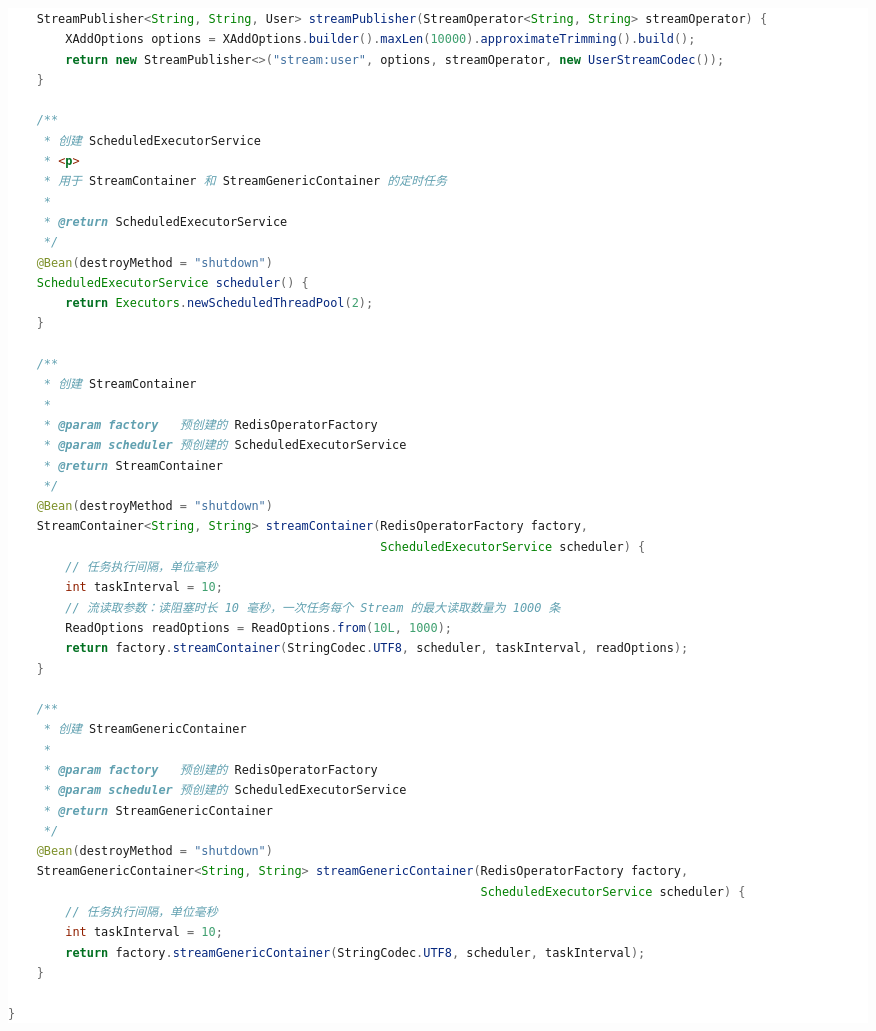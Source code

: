 ```java
    StreamPublisher<String, String, User> streamPublisher(StreamOperator<String, String> streamOperator) {
        XAddOptions options = XAddOptions.builder().maxLen(10000).approximateTrimming().build();
        return new StreamPublisher<>("stream:user", options, streamOperator, new UserStreamCodec());
    }

    /**
     * 创建 ScheduledExecutorService
     * <p>
     * 用于 StreamContainer 和 StreamGenericContainer 的定时任务
     *
     * @return ScheduledExecutorService
     */
    @Bean(destroyMethod = "shutdown")
    ScheduledExecutorService scheduler() {
        return Executors.newScheduledThreadPool(2);
    }

    /**
     * 创建 StreamContainer
     *
     * @param factory   预创建的 RedisOperatorFactory
     * @param scheduler 预创建的 ScheduledExecutorService
     * @return StreamContainer
     */
    @Bean(destroyMethod = "shutdown")
    StreamContainer<String, String> streamContainer(RedisOperatorFactory factory,
                                                    ScheduledExecutorService scheduler) {
        // 任务执行间隔，单位毫秒
        int taskInterval = 10;
        // 流读取参数：读阻塞时长 10 毫秒，一次任务每个 Stream 的最大读取数量为 1000 条
        ReadOptions readOptions = ReadOptions.from(10L, 1000);
        return factory.streamContainer(StringCodec.UTF8, scheduler, taskInterval, readOptions);
    }

    /**
     * 创建 StreamGenericContainer
     *
     * @param factory   预创建的 RedisOperatorFactory
     * @param scheduler 预创建的 ScheduledExecutorService
     * @return StreamGenericContainer
     */
    @Bean(destroyMethod = "shutdown")
    StreamGenericContainer<String, String> streamGenericContainer(RedisOperatorFactory factory,
                                                                  ScheduledExecutorService scheduler) {
        // 任务执行间隔，单位毫秒
        int taskInterval = 10;
        return factory.streamGenericContainer(StringCodec.UTF8, scheduler, taskInterval);
    }

}
```
